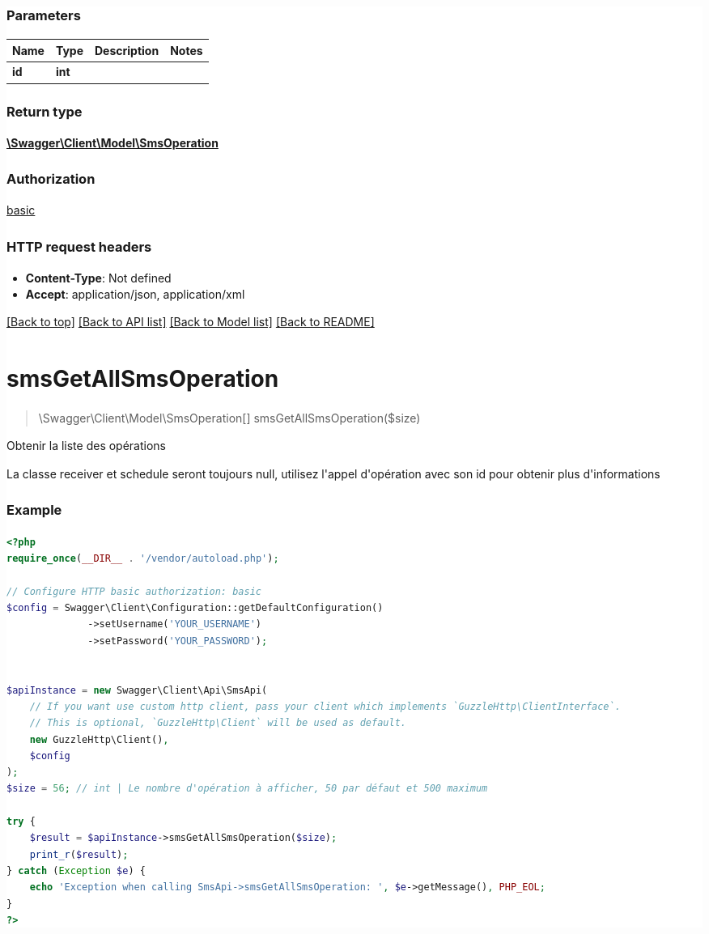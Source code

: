 ### Parameters

Name | Type | Description  | Notes
------------- | ------------- | ------------- | -------------
 **id** | **int**|  |

### Return type

[**\Swagger\Client\Model\SmsOperation**](../Model/SmsOperation.md)

### Authorization

[basic](../../README.md#basic)

### HTTP request headers

 - **Content-Type**: Not defined
 - **Accept**: application/json, application/xml

[[Back to top]](#) [[Back to API list]](../../README.md#documentation-for-api-endpoints) [[Back to Model list]](../../README.md#documentation-for-models) [[Back to README]](../../README.md)

# **smsGetAllSmsOperation**
> \Swagger\Client\Model\SmsOperation[] smsGetAllSmsOperation($size)

Obtenir la liste des opérations

La classe receiver et schedule seront toujours null, utilisez l'appel d'opération avec son id pour obtenir plus d'informations

### Example
```php
<?php
require_once(__DIR__ . '/vendor/autoload.php');

// Configure HTTP basic authorization: basic
$config = Swagger\Client\Configuration::getDefaultConfiguration()
              ->setUsername('YOUR_USERNAME')
              ->setPassword('YOUR_PASSWORD');


$apiInstance = new Swagger\Client\Api\SmsApi(
    // If you want use custom http client, pass your client which implements `GuzzleHttp\ClientInterface`.
    // This is optional, `GuzzleHttp\Client` will be used as default.
    new GuzzleHttp\Client(),
    $config
);
$size = 56; // int | Le nombre d'opération à afficher, 50 par défaut et 500 maximum

try {
    $result = $apiInstance->smsGetAllSmsOperation($size);
    print_r($result);
} catch (Exception $e) {
    echo 'Exception when calling SmsApi->smsGetAllSmsOperation: ', $e->getMessage(), PHP_EOL;
}
?>
```

